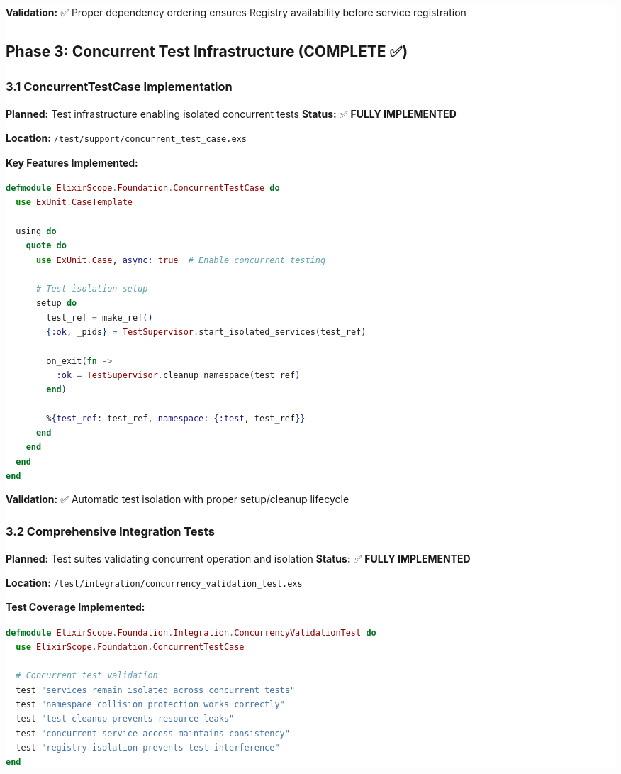 **Validation:** ✅ Proper dependency ordering ensures Registry availability before service registration

## Phase 3: Concurrent Test Infrastructure (COMPLETE ✅)

### 3.1 ConcurrentTestCase Implementation

**Planned:** Test infrastructure enabling isolated concurrent tests
**Status:** ✅ **FULLY IMPLEMENTED**

**Location:** `/test/support/concurrent_test_case.exs`

**Key Features Implemented:**
```elixir
defmodule ElixirScope.Foundation.ConcurrentTestCase do
  use ExUnit.CaseTemplate
  
  using do
    quote do
      use ExUnit.Case, async: true  # Enable concurrent testing
      
      # Test isolation setup
      setup do
        test_ref = make_ref()
        {:ok, _pids} = TestSupervisor.start_isolated_services(test_ref)
        
        on_exit(fn ->
          :ok = TestSupervisor.cleanup_namespace(test_ref)
        end)
        
        %{test_ref: test_ref, namespace: {:test, test_ref}}
      end
    end
  end
end
```

**Validation:** ✅ Automatic test isolation with proper setup/cleanup lifecycle

### 3.2 Comprehensive Integration Tests

**Planned:** Test suites validating concurrent operation and isolation
**Status:** ✅ **FULLY IMPLEMENTED**

**Location:** `/test/integration/concurrency_validation_test.exs`

**Test Coverage Implemented:**
```elixir
defmodule ElixirScope.Foundation.Integration.ConcurrencyValidationTest do
  use ElixirScope.Foundation.ConcurrentTestCase
  
  # Concurrent test validation
  test "services remain isolated across concurrent tests"
  test "namespace collision protection works correctly"  
  test "test cleanup prevents resource leaks"
  test "concurrent service access maintains consistency"
  test "registry isolation prevents test interference"
end
```

